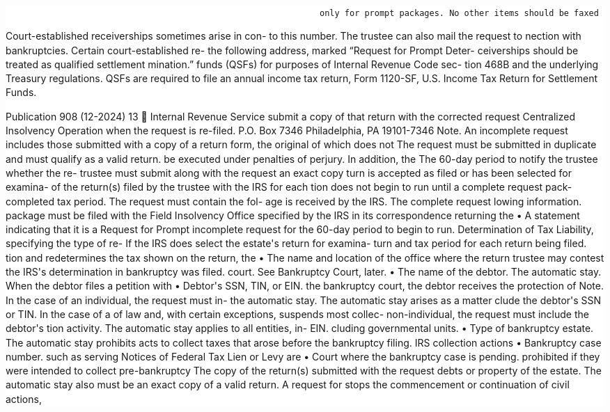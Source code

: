                                                                    only for prompt packages. No other items should be faxed
Court-established receiverships sometimes arise in con-            to this number. The trustee can also mail the request to
nection with bankruptcies. Certain court-established re-           the following address, marked “Request for Prompt Deter-
ceiverships should be treated as qualified settlement              mination.”
funds (QSFs) for purposes of Internal Revenue Code sec-
tion 468B and the underlying Treasury regulations. QSFs
are required to file an annual income tax return, Form
1120-SF, U.S. Income Tax Return for Settlement Funds.

Publication 908 (12-2024)                                                                                                     13
     Internal Revenue Service                                     submit a copy of that return with the corrected request
     Centralized Insolvency Operation                             when the request is re-filed.
     P.O. Box 7346
     Philadelphia, PA 19101-7346                                     Note. An incomplete request includes those submitted
                                                                  with a copy of a return form, the original of which does not
   The request must be submitted in duplicate and must            qualify as a valid return.
be executed under penalties of perjury. In addition, the             The 60-day period to notify the trustee whether the re-
trustee must submit along with the request an exact copy          turn is accepted as filed or has been selected for examina-
of the return(s) filed by the trustee with the IRS for each       tion does not begin to run until a complete request pack-
completed tax period. The request must contain the fol-           age is received by the IRS. The complete request
lowing information.                                               package must be filed with the Field Insolvency Office
                                                                  specified by the IRS in its correspondence returning the
 • A statement indicating that it is a Request for Prompt         incomplete request for the 60-day period to begin to run.
     Determination of Tax Liability, specifying the type of re-      If the IRS does select the estate's return for examina-
     turn and tax period for each return being filed.             tion and redetermines the tax shown on the return, the
 • The name and location of the office where the return           trustee may contest the IRS's determination in bankruptcy
     was filed.                                                   court. See Bankruptcy Court, later.
 • The name of the debtor.                                        The automatic stay. When the debtor files a petition with
 • Debtor's SSN, TIN, or EIN.                                     the bankruptcy court, the debtor receives the protection of
     Note. In the case of an individual, the request must in-     the automatic stay. The automatic stay arises as a matter
     clude the debtor's SSN or TIN. In the case of a              of law and, with certain exceptions, suspends most collec-
     non-individual, the request must include the debtor's        tion activity. The automatic stay applies to all entities, in-
     EIN.                                                         cluding governmental units.
 • Type of bankruptcy estate.                                        The automatic stay prohibits acts to collect taxes that
                                                                  arose before the bankruptcy filing. IRS collection actions
 • Bankruptcy case number.                                        such as serving Notices of Federal Tax Lien or Levy are
 • Court where the bankruptcy case is pending.                    prohibited if they were intended to collect pre-bankruptcy
   The copy of the return(s) submitted with the request           debts or property of the estate. The automatic stay also
must be an exact copy of a valid return. A request for            stops the commencement or continuation of civil actions,